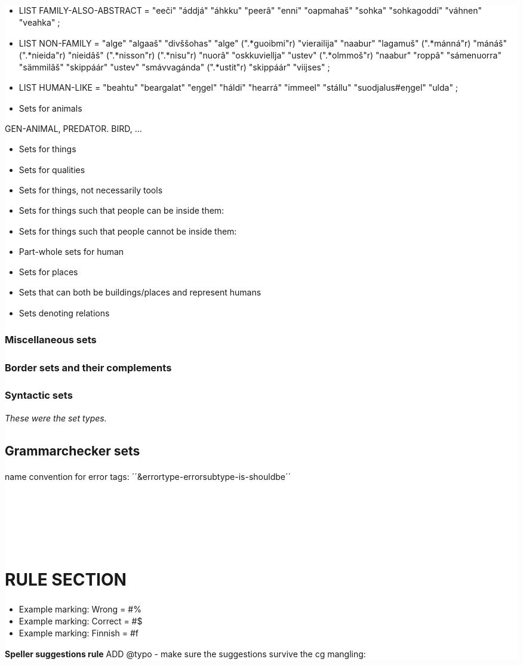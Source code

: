 - LIST FAMILY-ALSO-ABSTRACT = "eeči" "áddjá" "áhkku" "peerâ" "enni" "oapmahaš" "sohka" "sohkagoddi" "váhnen" "veahka" ; 

- LIST NON-FAMILY = "alge" "algaaš" "divššohas" "alge" (".*guoibmi"r) "vierailija" "naabur" "lagamuš" (".*mánná"r) "mánáš" (".*nieida"r) "nieidâš" (".*nisson"r) (".*nisu"r) "nuorâ" "oskkuviellja" "ustev" (".*olmmoš"r) "naabur" "roppâ" "sámenuorra" "sämmilâš" "skippáár" "ustev" "smávvagánda" (".*ustit"r) "skippáár" "viijses" ; 

- LIST HUMAN-LIKE = "beahtu" "beargalat" "eŋgel" "háldi" "hearrá" "immeel" "stállu" "suodjalus#eŋgel" "ulda" ; 

- Sets for animals

GEN-ANIMAL, PREDATOR. BIRD, ...

- Sets for things

- Sets for qualities

- Sets for things, not necessarily tools

- Sets for things such that people can be inside them:

- Sets for things such that people cannot be inside them:

- Part-whole sets for human

- Sets for places

- Sets that can both be buildings/places and represent humans

- Sets denoting relations

### Miscellaneous sets

### Border sets and their complements

### Syntactic sets

*These were the set types.*

## Grammarchecker sets

name convention for error tags: ´´&errortype-errorsubtype-is-shouldbe´´

 

 

 

# RULE SECTION

- Example marking: Wrong = #%
- Example marking: Correct = #$
- Example marking: Finnish = #f

**Speller suggestions rule** ADD @typo - make sure the suggestions survive the cg mangling:
